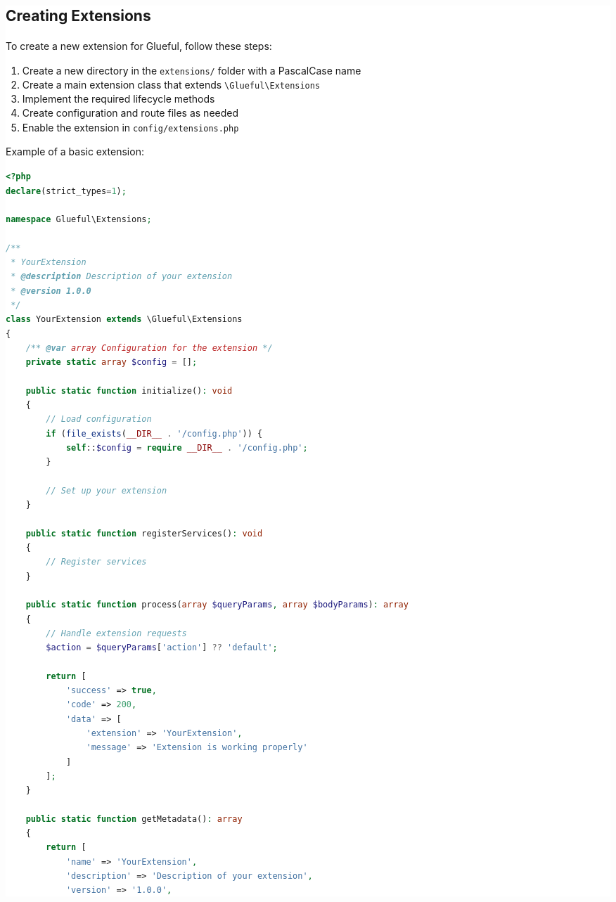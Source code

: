 ## Creating Extensions

To create a new extension for Glueful, follow these steps:

1. Create a new directory in the `extensions/` folder with a PascalCase name
2. Create a main extension class that extends `\Glueful\Extensions`
3. Implement the required lifecycle methods
4. Create configuration and route files as needed
5. Enable the extension in `config/extensions.php`

Example of a basic extension:

```php
<?php
declare(strict_types=1);

namespace Glueful\Extensions;

/**
 * YourExtension
 * @description Description of your extension
 * @version 1.0.0
 */
class YourExtension extends \Glueful\Extensions
{
    /** @var array Configuration for the extension */
    private static array $config = [];
    
    public static function initialize(): void
    {
        // Load configuration
        if (file_exists(__DIR__ . '/config.php')) {
            self::$config = require __DIR__ . '/config.php';
        }
        
        // Set up your extension
    }
    
    public static function registerServices(): void
    {
        // Register services
    }
    
    public static function process(array $queryParams, array $bodyParams): array
    {
        // Handle extension requests
        $action = $queryParams['action'] ?? 'default';
        
        return [
            'success' => true,
            'code' => 200,
            'data' => [
                'extension' => 'YourExtension',
                'message' => 'Extension is working properly'
            ]
        ];
    }
    
    public static function getMetadata(): array
    {
        return [
            'name' => 'YourExtension',
            'description' => 'Description of your extension',
            'version' => '1.0.0',
```